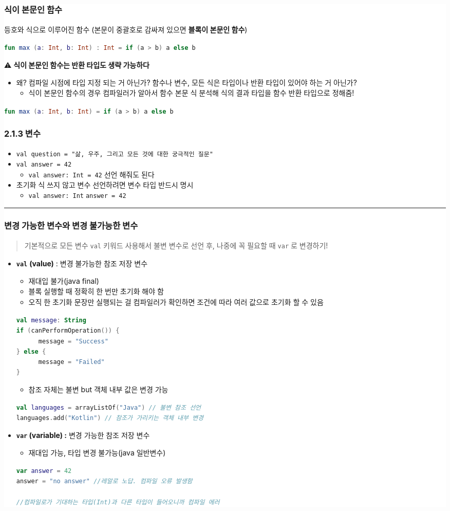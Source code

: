 
### 식이 본문인 함수

등호와 식으로 이루어진 함수 (본문이 중괄호로 감싸져 있으면 **블록이 본문인 함수**)

```kotlin
fun max (a: Int, b: Int) : Int = if (a > b) a else b
```

⚠️ **식이 본문인 함수는 반환 타입도 생략 가능하다**

- 왜? 컴파일 시점에 타입 지정 되는 거 아닌가? 함수나 변수, 모든 식은 타입이나 반환 타입이 있어야 하는 거 아닌가?
  - 식이 본문인 함수의 경우 컴파일러가 알아서 함수 본문 식 분석해 식의 결과 타입을 함수 반환 타입으로 정해줌!

```kotlin
fun max (a: Int, b: Int) = if (a > b) a else b
```

### 2.1.3 변수

- `val question = "삶, 우주, 그리고 모든 것에 대한 궁극적인 질문"`
- `val answer = 42`
  - `val answer: Int = 42` 선언 해줘도 된다
- 초기화 식 쓰지 않고 변수 선언하려면 변수 타입 반드시 명시
  - `val answer: Int` `answer = 42`

---

### 변경 가능한 변수와 변경 불가능한 변수

> 기본적으로 모든 변수 `val` 키워드 사용해서 불변 변수로 선언 후, 나중에 꼭 필요할 때 `var` 로 변경하기!

- **`val`** **(value)** : 변경 불가능한 참조 저장 변수
  - 재대입 불가(java final)
  - 블록 실행할 때 정확히 한 번만 초기화 해야 함
  - 오직 한 초기화 문장만 실행되는 걸 컴파일러가 확인하면 조건에 따라 여러 값으로 초기화 할 수 있음
  ```kotlin
  val message: String
  if (canPerformOperation()) {
  		message = "Success"
  } else {
  		message = "Failed"
  }
  ```
  - 참조 자체는 불변 but 객체 내부 값은 변경 가능
  ```kotlin
  val languages = arrayListOf("Java") // 불변 참조 선언
  languages.add("Kotlin") // 참조가 가리키는 객체 내부 변경
  ```
- **`var` (variable) :** 변경 가능한 참조 저장 변수

  - 재대입 가능, 타입 변경 불가능(java 일반변수)

  ```kotlin
  var answer = 42
  answer = "no answer" //레알로 노답. 컴파일 오류 발생함

  //컴파일로가 기대하는 타입(Int)과 다른 타입이 들어오니까 컴파일 에러
  ```
